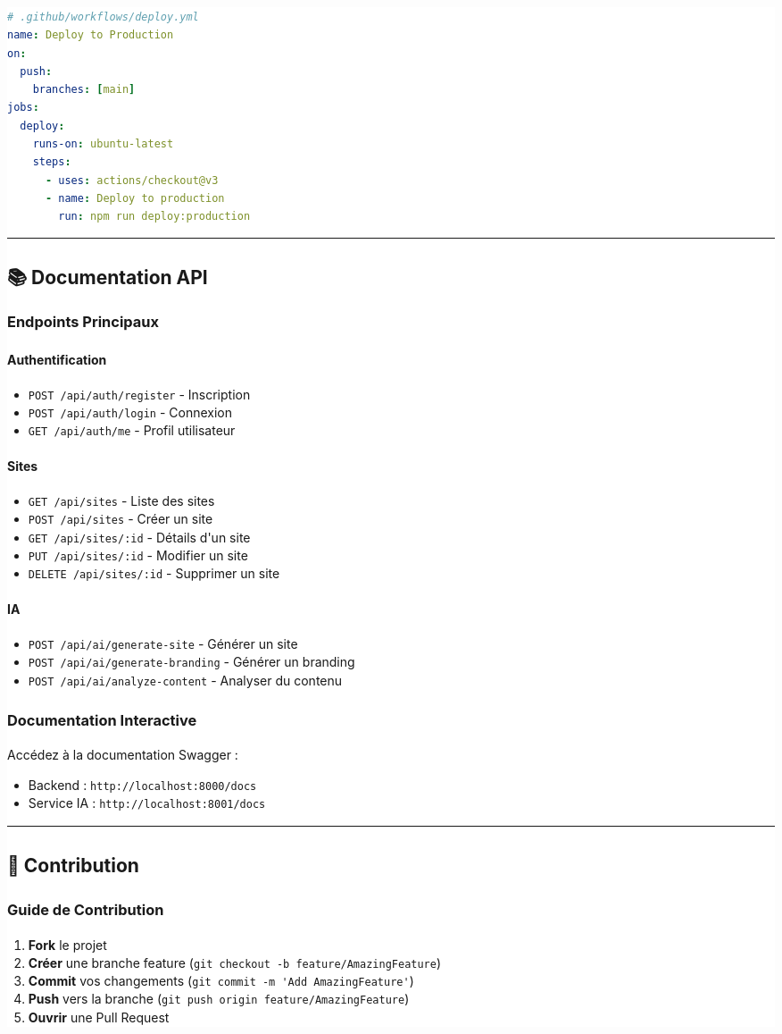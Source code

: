 ```yaml
# .github/workflows/deploy.yml
name: Deploy to Production
on:
  push:
    branches: [main]
jobs:
  deploy:
    runs-on: ubuntu-latest
    steps:
      - uses: actions/checkout@v3
      - name: Deploy to production
        run: npm run deploy:production
```

---

## 📚 Documentation API

### Endpoints Principaux

#### Authentification
- `POST /api/auth/register` - Inscription
- `POST /api/auth/login` - Connexion
- `GET /api/auth/me` - Profil utilisateur

#### Sites
- `GET /api/sites` - Liste des sites
- `POST /api/sites` - Créer un site
- `GET /api/sites/:id` - Détails d'un site
- `PUT /api/sites/:id` - Modifier un site
- `DELETE /api/sites/:id` - Supprimer un site

#### IA
- `POST /api/ai/generate-site` - Générer un site
- `POST /api/ai/generate-branding` - Générer un branding
- `POST /api/ai/analyze-content` - Analyser du contenu

### Documentation Interactive

Accédez à la documentation Swagger :
- Backend : `http://localhost:8000/docs`
- Service IA : `http://localhost:8001/docs`

---

## 🤝 Contribution

### Guide de Contribution

1. **Fork** le projet
2. **Créer** une branche feature (`git checkout -b feature/AmazingFeature`)
3. **Commit** vos changements (`git commit -m 'Add AmazingFeature'`)
4. **Push** vers la branche (`git push origin feature/AmazingFeature`)
5. **Ouvrir** une Pull Request
